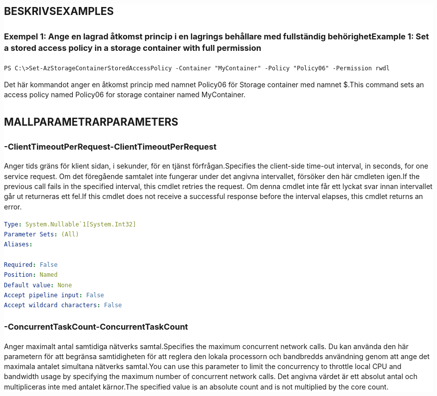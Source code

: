 ## <span data-ttu-id="ec3f4-107">BESKRIVS</span><span class="sxs-lookup"><span data-stu-id="ec3f4-107">EXAMPLES</span></span>

### <span data-ttu-id="ec3f4-108">Exempel 1: Ange en lagrad åtkomst princip i en lagrings behållare med fullständig behörighet</span><span class="sxs-lookup"><span data-stu-id="ec3f4-108">Example 1: Set a stored access policy in a storage container with full permission</span></span>
```
PS C:\>Set-AzStorageContainerStoredAccessPolicy -Container "MyContainer" -Policy "Policy06" -Permission rwdl
```

<span data-ttu-id="ec3f4-109">Det här kommandot anger en åtkomst princip med namnet Policy06 för Storage container med namnet $.</span><span class="sxs-lookup"><span data-stu-id="ec3f4-109">This command sets an access policy named Policy06 for storage container named MyContainer.</span></span>

## <span data-ttu-id="ec3f4-110">MALLPARAMETRAR</span><span class="sxs-lookup"><span data-stu-id="ec3f4-110">PARAMETERS</span></span>

### <span data-ttu-id="ec3f4-111">-ClientTimeoutPerRequest</span><span class="sxs-lookup"><span data-stu-id="ec3f4-111">-ClientTimeoutPerRequest</span></span>
<span data-ttu-id="ec3f4-112">Anger tids gräns för klient sidan, i sekunder, för en tjänst förfrågan.</span><span class="sxs-lookup"><span data-stu-id="ec3f4-112">Specifies the client-side time-out interval, in seconds, for one service request.</span></span>
<span data-ttu-id="ec3f4-113">Om det föregående samtalet inte fungerar under det angivna intervallet, försöker den här cmdleten igen.</span><span class="sxs-lookup"><span data-stu-id="ec3f4-113">If the previous call fails in the specified interval, this cmdlet retries the request.</span></span>
<span data-ttu-id="ec3f4-114">Om denna cmdlet inte får ett lyckat svar innan intervallet går ut returneras ett fel.</span><span class="sxs-lookup"><span data-stu-id="ec3f4-114">If this cmdlet does not receive a successful response before the interval elapses, this cmdlet returns an error.</span></span>

```yaml
Type: System.Nullable`1[System.Int32]
Parameter Sets: (All)
Aliases:

Required: False
Position: Named
Default value: None
Accept pipeline input: False
Accept wildcard characters: False
```

### <span data-ttu-id="ec3f4-115">-ConcurrentTaskCount</span><span class="sxs-lookup"><span data-stu-id="ec3f4-115">-ConcurrentTaskCount</span></span>
<span data-ttu-id="ec3f4-116">Anger maximalt antal samtidiga nätverks samtal.</span><span class="sxs-lookup"><span data-stu-id="ec3f4-116">Specifies the maximum concurrent network calls.</span></span>
<span data-ttu-id="ec3f4-117">Du kan använda den här parametern för att begränsa samtidigheten för att reglera den lokala processorn och bandbredds användning genom att ange det maximala antalet simultana nätverks samtal.</span><span class="sxs-lookup"><span data-stu-id="ec3f4-117">You can use this parameter to limit the concurrency to throttle local CPU and bandwidth usage by specifying the maximum number of concurrent network calls.</span></span>
<span data-ttu-id="ec3f4-118">Det angivna värdet är ett absolut antal och multipliceras inte med antalet kärnor.</span><span class="sxs-lookup"><span data-stu-id="ec3f4-118">The specified value is an absolute count and is not multiplied by the core count.</span></span>